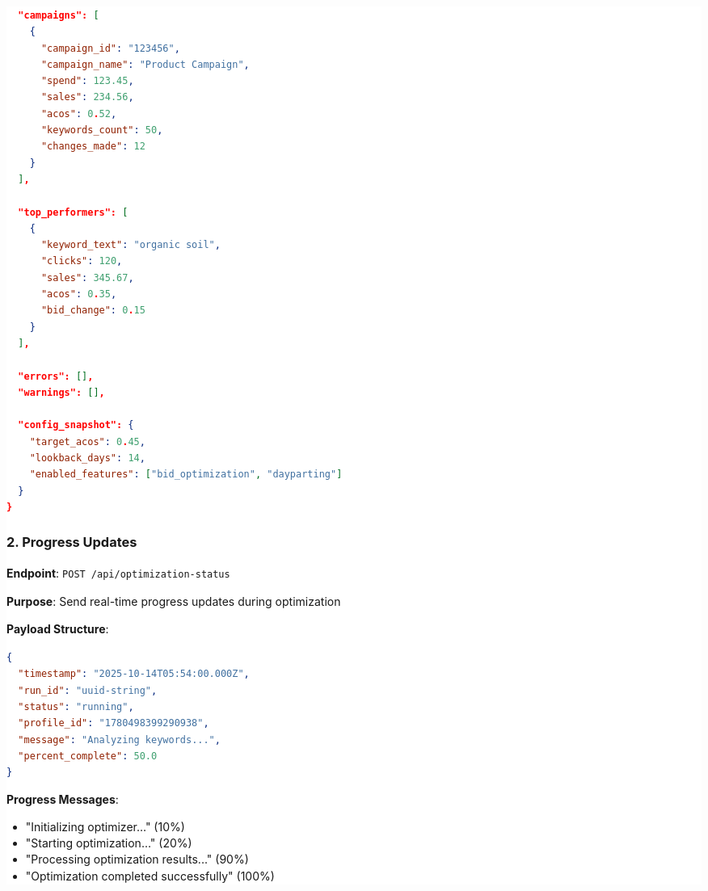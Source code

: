 ```json
  "campaigns": [
    {
      "campaign_id": "123456",
      "campaign_name": "Product Campaign",
      "spend": 123.45,
      "sales": 234.56,
      "acos": 0.52,
      "keywords_count": 50,
      "changes_made": 12
    }
  ],
  
  "top_performers": [
    {
      "keyword_text": "organic soil",
      "clicks": 120,
      "sales": 345.67,
      "acos": 0.35,
      "bid_change": 0.15
    }
  ],
  
  "errors": [],
  "warnings": [],
  
  "config_snapshot": {
    "target_acos": 0.45,
    "lookback_days": 14,
    "enabled_features": ["bid_optimization", "dayparting"]
  }
}
```

### 2. Progress Updates

**Endpoint**: `POST /api/optimization-status`

**Purpose**: Send real-time progress updates during optimization

**Payload Structure**:
```json
{
  "timestamp": "2025-10-14T05:54:00.000Z",
  "run_id": "uuid-string",
  "status": "running",
  "profile_id": "1780498399290938",
  "message": "Analyzing keywords...",
  "percent_complete": 50.0
}
```

**Progress Messages**:
- "Initializing optimizer..." (10%)
- "Starting optimization..." (20%)
- "Processing optimization results..." (90%)
- "Optimization completed successfully" (100%)
